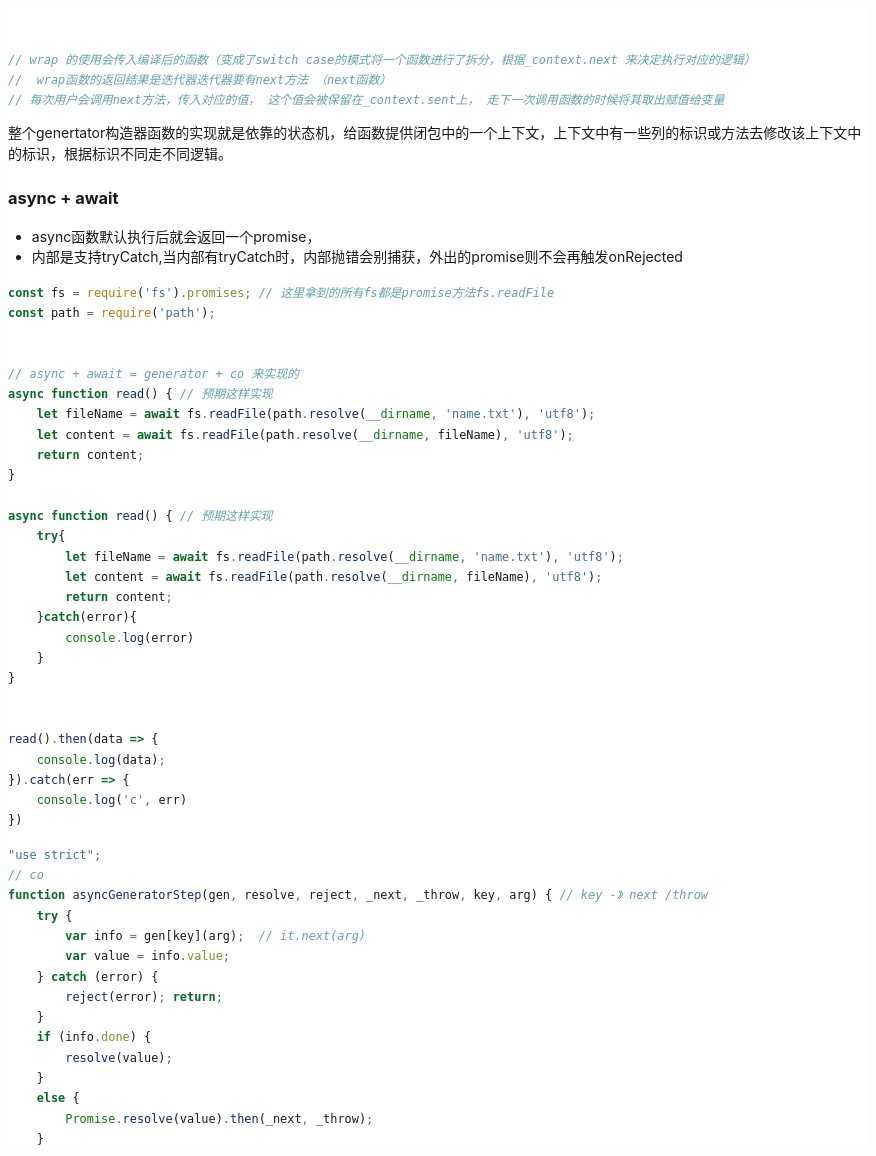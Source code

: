 ```js


// wrap 的使用会传入编译后的函数（变成了switch case的模式将一个函数进行了拆分，根据_context.next 来决定执行对应的逻辑）
//  wrap函数的返回结果是迭代器迭代器要有next方法 （next函数）
// 每次用户会调用next方法，传入对应的值， 这个值会被保留在_context.sent上， 走下一次调用函数的时候将其取出赋值给变量
```

   整个genertator构造器函数的实现就是依靠的状态机，给函数提供闭包中的一个上下文，上下文中有一些列的标识或方法去修改该上下文中的标识，根据标识不同走不同逻辑。





### async + await

- async函数默认执行后就会返回一个promise，
- 内部是支持tryCatch,当内部有tryCatch时，内部抛错会别捕获，外出的promise则不会再触发onRejected

```js
const fs = require('fs').promises; // 这里拿到的所有fs都是promise方法fs.readFile
const path = require('path');


// async + await = generator + co 来实现的
async function read() { // 预期这样实现
    let fileName = await fs.readFile(path.resolve(__dirname, 'name.txt'), 'utf8');
    let content = await fs.readFile(path.resolve(__dirname, fileName), 'utf8');
    return content;
}

async function read() { // 预期这样实现
    try{
        let fileName = await fs.readFile(path.resolve(__dirname, 'name.txt'), 'utf8');
        let content = await fs.readFile(path.resolve(__dirname, fileName), 'utf8');
        return content;
    }catch(error){
        console.log(error)
    }
}


read().then(data => {
    console.log(data);
}).catch(err => {
    console.log('c', err)
})

```





```js
"use strict";
// co 
function asyncGeneratorStep(gen, resolve, reject, _next, _throw, key, arg) { // key -》 next /throw
    try {
        var info = gen[key](arg);  // it.next(arg)
        var value = info.value;
    } catch (error) {
        reject(error); return;
    }
    if (info.done) {
        resolve(value);
    }
    else {
        Promise.resolve(value).then(_next, _throw);
    }
```